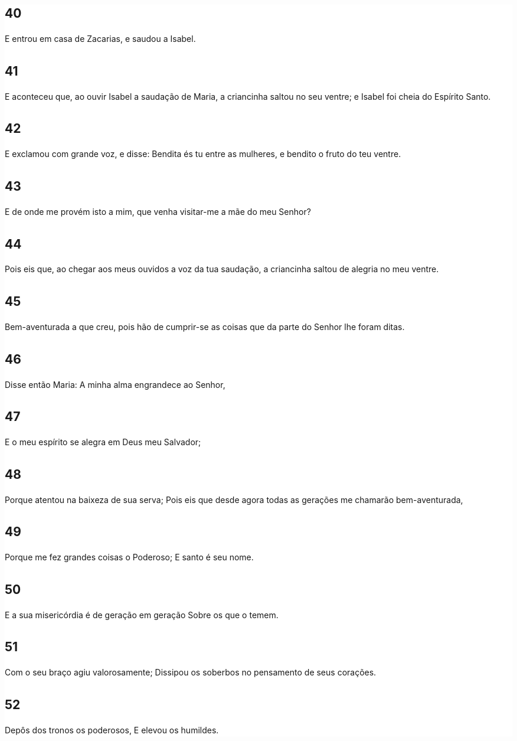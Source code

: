 ## 40
E entrou em casa de Zacarias, e saudou a Isabel.

## 41
E aconteceu que, ao ouvir Isabel a saudação de Maria, a criancinha saltou no seu ventre; e Isabel foi cheia do Espírito Santo.

## 42
E exclamou com grande voz, e disse: Bendita és tu entre as mulheres, e bendito o fruto do teu ventre.

## 43
E de onde me provém isto a mim, que venha visitar-me a mãe do meu Senhor?

## 44
Pois eis que, ao chegar aos meus ouvidos a voz da tua saudação, a criancinha saltou de alegria no meu ventre.

## 45
Bem-aventurada a que creu, pois hão de cumprir-se as coisas que da parte do Senhor lhe foram ditas.

## 46
Disse então Maria: A minha alma engrandece ao Senhor,

## 47
E o meu espírito se alegra em Deus meu Salvador;

## 48
Porque atentou na baixeza de sua serva; Pois eis que desde agora todas as gerações me chamarão bem-aventurada,

## 49
Porque me fez grandes coisas o Poderoso; E santo é seu nome.

## 50
E a sua misericórdia é de geração em geração Sobre os que o temem.

## 51
Com o seu braço agiu valorosamente; Dissipou os soberbos no pensamento de seus corações.

## 52
Depôs dos tronos os poderosos, E elevou os humildes.
